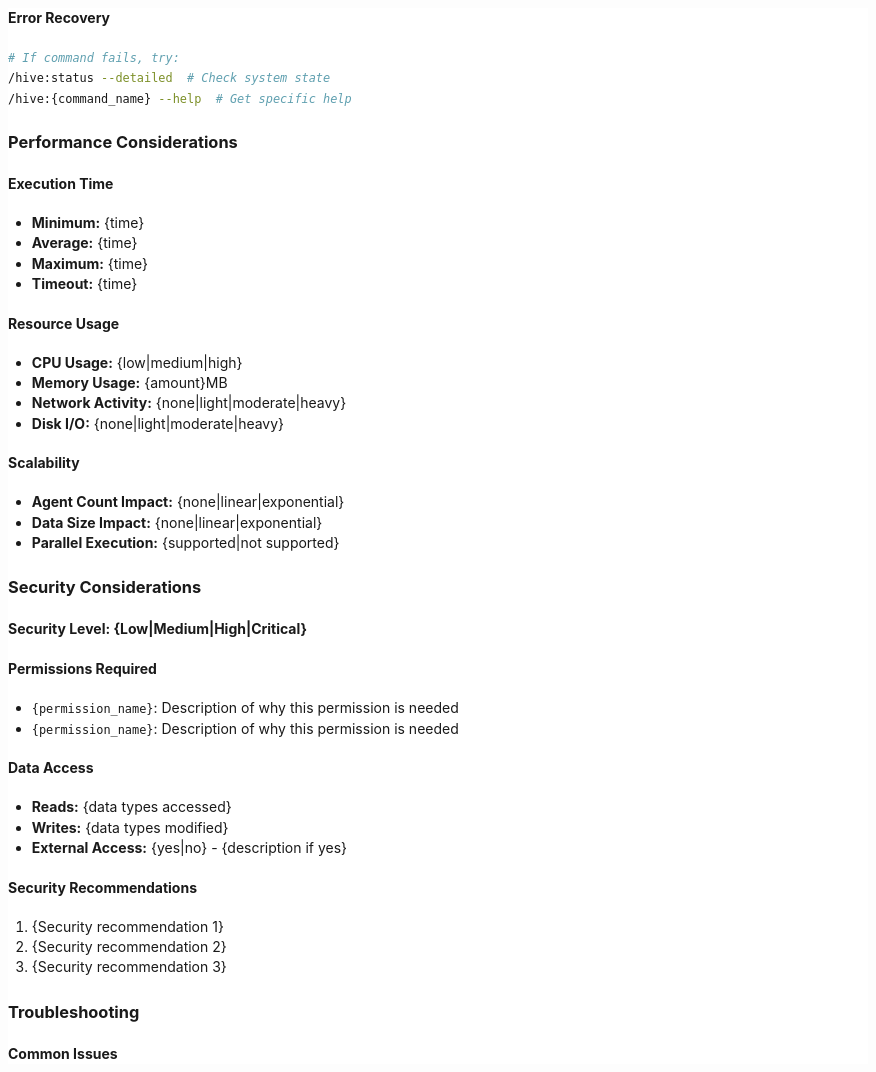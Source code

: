 #### Error Recovery

```bash
# If command fails, try:
/hive:status --detailed  # Check system state
/hive:{command_name} --help  # Get specific help
```

### Performance Considerations

#### Execution Time

- **Minimum:** {time}
- **Average:** {time}  
- **Maximum:** {time}
- **Timeout:** {time}

#### Resource Usage

- **CPU Usage:** {low|medium|high}
- **Memory Usage:** {amount}MB
- **Network Activity:** {none|light|moderate|heavy}
- **Disk I/O:** {none|light|moderate|heavy}

#### Scalability

- **Agent Count Impact:** {none|linear|exponential}
- **Data Size Impact:** {none|linear|exponential}
- **Parallel Execution:** {supported|not supported}

### Security Considerations

#### Security Level: {Low|Medium|High|Critical}

#### Permissions Required

- `{permission_name}`: Description of why this permission is needed
- `{permission_name}`: Description of why this permission is needed

#### Data Access

- **Reads:** {data types accessed}
- **Writes:** {data types modified}
- **External Access:** {yes|no} - {description if yes}

#### Security Recommendations

1. {Security recommendation 1}
2. {Security recommendation 2}
3. {Security recommendation 3}

### Troubleshooting

#### Common Issues
